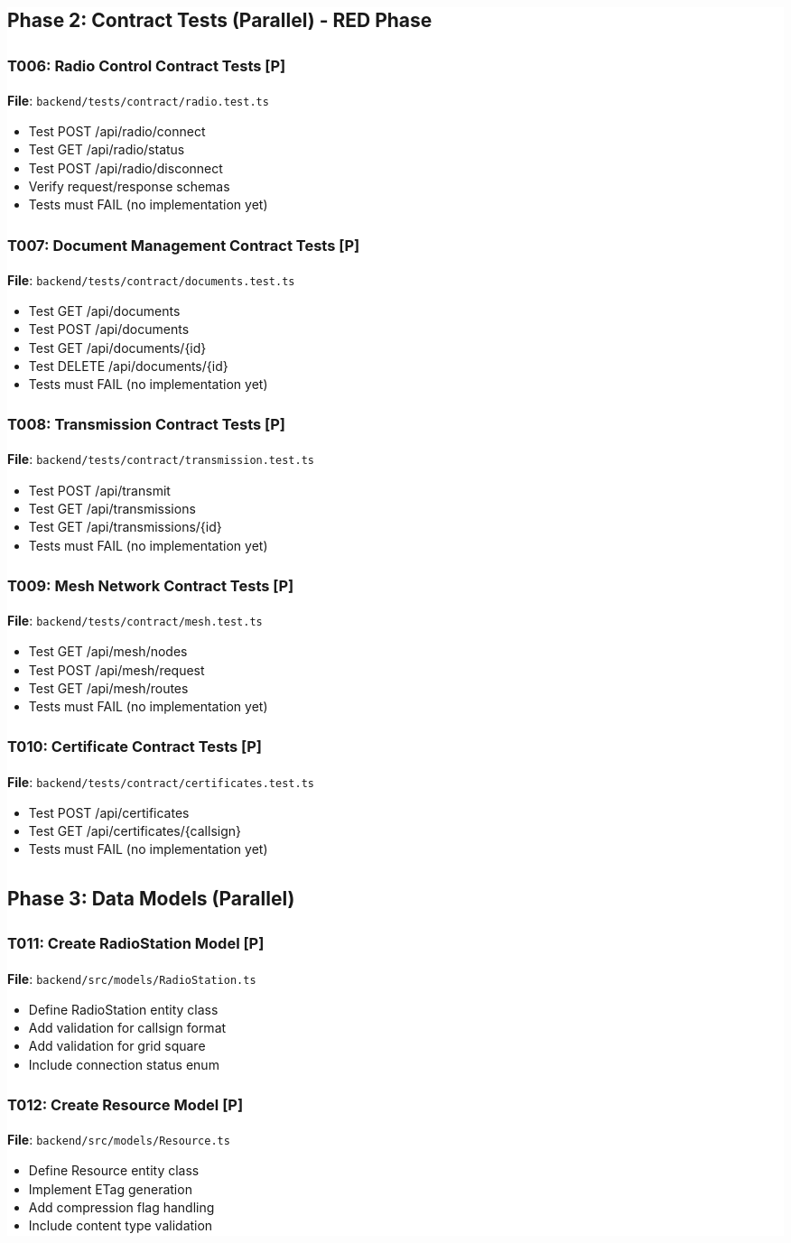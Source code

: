## Phase 2: Contract Tests (Parallel) - RED Phase

### T006: Radio Control Contract Tests [P]
**File**: `backend/tests/contract/radio.test.ts`
- Test POST /api/radio/connect
- Test GET /api/radio/status  
- Test POST /api/radio/disconnect
- Verify request/response schemas
- Tests must FAIL (no implementation yet)

### T007: Document Management Contract Tests [P]
**File**: `backend/tests/contract/documents.test.ts`
- Test GET /api/documents
- Test POST /api/documents
- Test GET /api/documents/{id}
- Test DELETE /api/documents/{id}
- Tests must FAIL (no implementation yet)

### T008: Transmission Contract Tests [P]
**File**: `backend/tests/contract/transmission.test.ts`
- Test POST /api/transmit
- Test GET /api/transmissions
- Test GET /api/transmissions/{id}
- Tests must FAIL (no implementation yet)

### T009: Mesh Network Contract Tests [P]
**File**: `backend/tests/contract/mesh.test.ts`
- Test GET /api/mesh/nodes
- Test POST /api/mesh/request
- Test GET /api/mesh/routes
- Tests must FAIL (no implementation yet)

### T010: Certificate Contract Tests [P]
**File**: `backend/tests/contract/certificates.test.ts`
- Test POST /api/certificates
- Test GET /api/certificates/{callsign}
- Tests must FAIL (no implementation yet)

## Phase 3: Data Models (Parallel)

### T011: Create RadioStation Model [P]
**File**: `backend/src/models/RadioStation.ts`
- Define RadioStation entity class
- Add validation for callsign format
- Add validation for grid square
- Include connection status enum

### T012: Create Resource Model [P]
**File**: `backend/src/models/Resource.ts`
- Define Resource entity class
- Implement ETag generation
- Add compression flag handling
- Include content type validation
